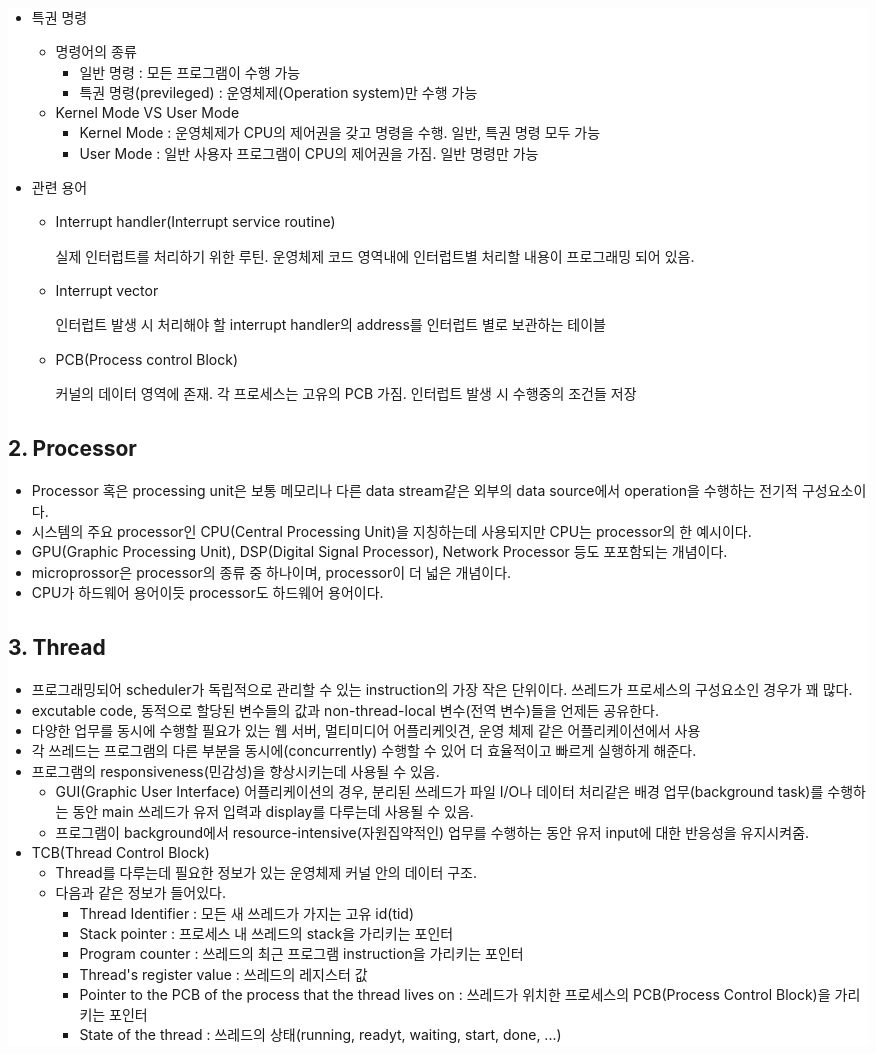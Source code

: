 

- 특권 명령
    - 명령어의 종류
        - 일반 명령 : 모든 프로그램이 수행 가능
        - 특권 명령(previleged) : 운영체제(Operation system)만 수행 가능
    - Kernel Mode VS User Mode
        - Kernel Mode :  운영체제가 CPU의 제어권을 갖고 명령을 수행. 일반, 특권 명령 모두 가능
        - User Mode : 일반 사용자 프로그램이 CPU의 제어권을 가짐. 일반 명령만 가능



- 관련 용어

    - Interrupt handler(Interrupt service routine)

        실제 인터럽트를 처리하기 위한 루틴. 운영체제 코드 영역내에 인터럽트별 처리할 내용이 프로그래밍 되어 있음.

    - Interrupt vector

        인터럽트 발생 시 처리해야 할 interrupt handler의 address를 인터럽트 별로 보관하는 테이블

    - PCB(Process control Block)

        커널의 데이터 영역에 존재. 각 프로세스는 고유의 PCB 가짐. 인터럽트 발생 시 수행중의 조건들 저장



## 2. Processor

- Processor 혹은 processing unit은 보통 메모리나 다른 data stream같은 외부의 data source에서 operation을 수행하는 전기적 구성요소이다. 
- 시스템의 주요 processor인 CPU(Central Processing Unit)을 지칭하는데 사용되지만 CPU는 processor의 한 예시이다.
- GPU(Graphic Processing Unit), DSP(Digital Signal Processor), Network Processor 등도 포포함되는 개념이다. 
- microprossor은 processor의 종류 중 하나이며, processor이 더 넓은 개념이다.
- CPU가 하드웨어 용어이듯 processor도 하드웨어 용어이다.



## 3. Thread

- 프로그래밍되어 scheduler가 독립적으로 관리할 수 있는 instruction의 가장 작은 단위이다. 쓰레드가 프로세스의 구성요소인 경우가 꽤 많다. 
- excutable code, 동적으로 할당된 변수들의 값과 non-thread-local 변수(전역 변수)들을 언제든 공유한다.
- 다양한 업무를 동시에 수행할 필요가 있는 웹 서버, 멀티미디어 어플리케잇견, 운영 체제 같은 어플리케이션에서 사용
- 각 쓰레드는 프로그램의 다른 부분을 동시에(concurrently) 수행할 수 있어 더 효율적이고 빠르게 실행하게 해준다.
- 프로그램의 responsiveness(민감성)을 향상시키는데 사용될 수 있음.
    - GUI(Graphic User Interface) 어플리케이션의 경우, 분리된 쓰레드가 파일 I/O나 데이터 처리같은 배경 업무(background task)를 수행하는 동안 main 쓰레드가 유저 입력과 display를 다루는데 사용될 수 있음.
    - 프로그램이 background에서 resource-intensive(자원집약적인) 업무를 수행하는 동안 유저 input에 대한 반응성을 유지시켜줌.
- TCB(Thread Control Block)
    - Thread를 다루는데 필요한 정보가 있는 운영체제 커널 안의 데이터 구조.
    - 다음과 같은 정보가 들어있다.
        - Thread Identifier : 모든 새 쓰레드가 가지는 고유 id(tid)
        - Stack pointer : 프로세스 내 쓰레드의 stack을 가리키는 포인터
        - Program counter : 쓰레드의 최근 프로그램 instruction을 가리키는 포인터
        - Thread's register value : 쓰레드의 레지스터 값
        - Pointer to the PCB of the process that the thread lives on : 쓰레드가 위치한 프로세스의 PCB(Process Control Block)을 가리키는 포인터
        - State of the thread : 쓰레드의 상태(running, readyt, waiting, start, done, ...)
